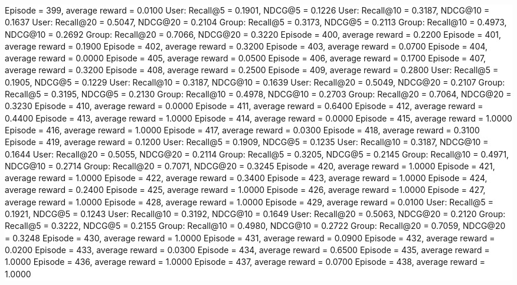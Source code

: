 Episode = 399, average reward = 0.0100
User: Recall@5 = 0.1901, NDCG@5 = 0.1226
User: Recall@10 = 0.3187, NDCG@10 = 0.1637
User: Recall@20 = 0.5047, NDCG@20 = 0.2104
Group: Recall@5 = 0.3173, NDCG@5 = 0.2113
Group: Recall@10 = 0.4973, NDCG@10 = 0.2692
Group: Recall@20 = 0.7066, NDCG@20 = 0.3220
Episode = 400, average reward = 0.2200
Episode = 401, average reward = 0.1900
Episode = 402, average reward = 0.3200
Episode = 403, average reward = 0.0700
Episode = 404, average reward = 0.0000
Episode = 405, average reward = 0.0500
Episode = 406, average reward = 0.1700
Episode = 407, average reward = 0.3200
Episode = 408, average reward = 0.2500
Episode = 409, average reward = 0.2800
User: Recall@5 = 0.1905, NDCG@5 = 0.1229
User: Recall@10 = 0.3187, NDCG@10 = 0.1639
User: Recall@20 = 0.5049, NDCG@20 = 0.2107
Group: Recall@5 = 0.3195, NDCG@5 = 0.2130
Group: Recall@10 = 0.4978, NDCG@10 = 0.2703
Group: Recall@20 = 0.7064, NDCG@20 = 0.3230
Episode = 410, average reward = 0.0000
Episode = 411, average reward = 0.6400
Episode = 412, average reward = 0.4400
Episode = 413, average reward = 1.0000
Episode = 414, average reward = 0.0000
Episode = 415, average reward = 1.0000
Episode = 416, average reward = 1.0000
Episode = 417, average reward = 0.0300
Episode = 418, average reward = 0.3100
Episode = 419, average reward = 0.1200
User: Recall@5 = 0.1909, NDCG@5 = 0.1235
User: Recall@10 = 0.3187, NDCG@10 = 0.1644
User: Recall@20 = 0.5055, NDCG@20 = 0.2114
Group: Recall@5 = 0.3205, NDCG@5 = 0.2145
Group: Recall@10 = 0.4971, NDCG@10 = 0.2714
Group: Recall@20 = 0.7071, NDCG@20 = 0.3245
Episode = 420, average reward = 1.0000
Episode = 421, average reward = 1.0000
Episode = 422, average reward = 0.3400
Episode = 423, average reward = 1.0000
Episode = 424, average reward = 0.2400
Episode = 425, average reward = 1.0000
Episode = 426, average reward = 1.0000
Episode = 427, average reward = 1.0000
Episode = 428, average reward = 1.0000
Episode = 429, average reward = 0.0100
User: Recall@5 = 0.1921, NDCG@5 = 0.1243
User: Recall@10 = 0.3192, NDCG@10 = 0.1649
User: Recall@20 = 0.5063, NDCG@20 = 0.2120
Group: Recall@5 = 0.3222, NDCG@5 = 0.2155
Group: Recall@10 = 0.4980, NDCG@10 = 0.2722
Group: Recall@20 = 0.7059, NDCG@20 = 0.3248
Episode = 430, average reward = 1.0000
Episode = 431, average reward = 0.0900
Episode = 432, average reward = 0.0200
Episode = 433, average reward = 0.0300
Episode = 434, average reward = 0.6500
Episode = 435, average reward = 1.0000
Episode = 436, average reward = 1.0000
Episode = 437, average reward = 0.0700
Episode = 438, average reward = 1.0000